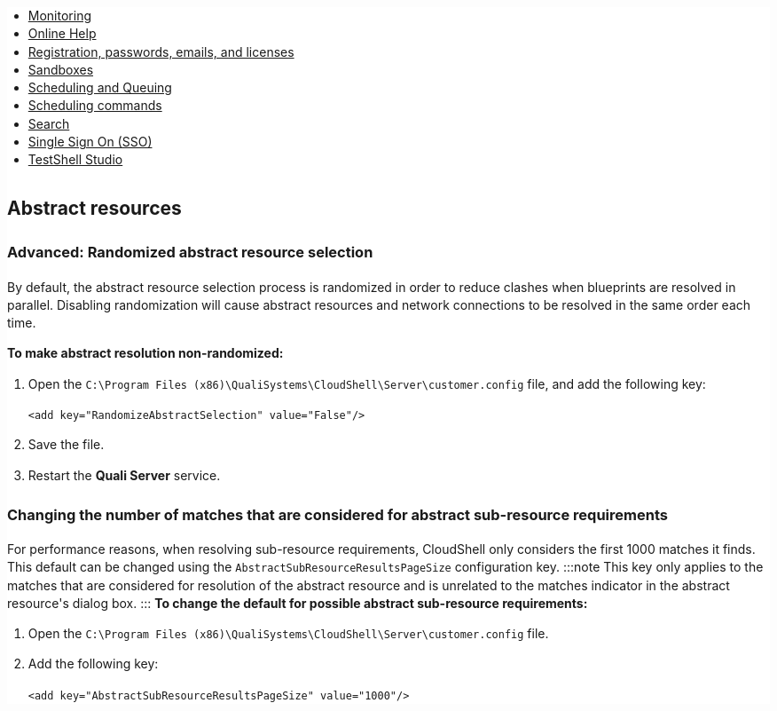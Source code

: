 - [Monitoring](https://help.quali.com/Online%20Help/0.0/Portal/Content/Admn/Wrk-wth-Cnfg-Ky.htm?Highlight=Advanced%20CloudShell%20Customizations#Monitori)
- [Online Help](https://help.quali.com/Online%20Help/0.0/Portal/Content/Admn/Wrk-wth-Cnfg-Ky.htm?Highlight=Advanced%20CloudShell%20Customizations#Online)
- [Registration, passwords, emails, and licenses](https://help.quali.com/Online%20Help/0.0/Portal/Content/Admn/Wrk-wth-Cnfg-Ky.htm?Highlight=Advanced%20CloudShell%20Customizations#_Reservation_Email_Options)
- [Sandboxes](https://help.quali.com/Online%20Help/0.0/Portal/Content/Admn/Wrk-wth-Cnfg-Ky.htm?Highlight=Advanced%20CloudShell%20Customizations#_Creating_and_viewing)
- [Scheduling and Queuing](https://help.quali.com/Online%20Help/0.0/Portal/Content/Admn/Wrk-wth-Cnfg-Ky.htm?Highlight=Advanced%20CloudShell%20Customizations#_Scheduling_and_Queuing)
- [Scheduling commands](https://help.quali.com/Online%20Help/0.0/Portal/Content/Admn/Wrk-wth-Cnfg-Ky.htm?Highlight=Advanced%20CloudShell%20Customizations#Scheduli)
- [Search](https://help.quali.com/Online%20Help/0.0/Portal/Content/Admn/Wrk-wth-Cnfg-Ky.htm?Highlight=Advanced%20CloudShell%20Customizations#_Search)
- [Single Sign On (SSO)](https://help.quali.com/Online%20Help/0.0/Portal/Content/Admn/Wrk-wth-Cnfg-Ky.htm?Highlight=Advanced%20CloudShell%20Customizations#_Single_sign_on)
- [TestShell Studio](https://help.quali.com/Online%20Help/0.0/Portal/Content/Admn/Wrk-wth-Cnfg-Ky.htm?Highlight=Advanced%20CloudShell%20Customizations#TestShel)

## Abstract resources

### Advanced: Randomized abstract resource selection

By default, the abstract resource selection process is randomized in order to reduce clashes when blueprints are resolved in parallel. Disabling randomization will cause abstract resources and network connections to be resolved in the same order each time.

**To make abstract resolution non-randomized:**

1. Open the `C:\Program Files (x86)\QualiSystems\CloudShell\Server\customer.config` file, and add the following key:
    
    `<add key="RandomizeAbstractSelection" value="False"/>`
    
2. Save the file.
3. Restart the **Quali Server** service.

### Changing the number of matches that are considered for abstract sub-resource requirements

For performance reasons, when resolving sub-resource requirements, CloudShell only considers the first 1000 matches it finds. This default can be changed using the `AbstractSubResourceResultsPageSize` configuration key.
:::note
This key only applies to the matches that are considered for resolution of the abstract resource and is unrelated to the matches indicator in the abstract resource's dialog box.
:::
**To change the default for possible abstract sub-resource requirements:**

1. Open the `C:\Program Files (x86)\QualiSystems\CloudShell\Server\customer.config` file.
2. Add the following key:
    
    `<add key="AbstractSubResourceResultsPageSize" value="1000"/>`
    